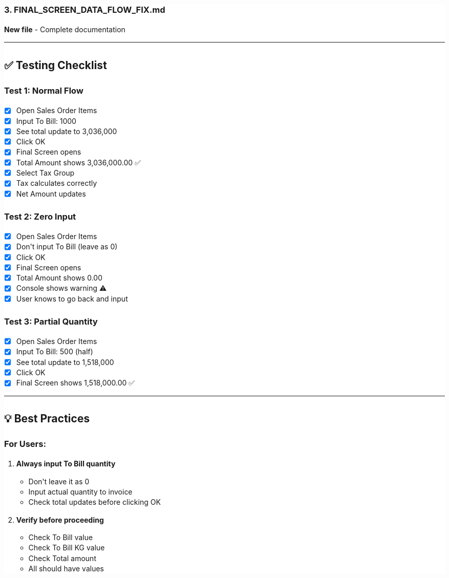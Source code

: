 ### **3. FINAL_SCREEN_DATA_FLOW_FIX.md**

**New file** - Complete documentation

---

## ✅ Testing Checklist

### **Test 1: Normal Flow**
- [x] Open Sales Order Items
- [x] Input To Bill: 1000
- [x] See total update to 3,036,000
- [x] Click OK
- [x] Final Screen opens
- [x] Total Amount shows 3,036,000.00 ✅
- [x] Select Tax Group
- [x] Tax calculates correctly
- [x] Net Amount updates

### **Test 2: Zero Input**
- [x] Open Sales Order Items
- [x] Don't input To Bill (leave as 0)
- [x] Click OK
- [x] Final Screen opens
- [x] Total Amount shows 0.00
- [x] Console shows warning ⚠️
- [x] User knows to go back and input

### **Test 3: Partial Quantity**
- [x] Open Sales Order Items
- [x] Input To Bill: 500 (half)
- [x] See total update to 1,518,000
- [x] Click OK
- [x] Final Screen shows 1,518,000.00 ✅

---

## 💡 Best Practices

### **For Users:**

1. **Always input To Bill quantity**
   - Don't leave it as 0
   - Input actual quantity to invoice
   - Check total updates before clicking OK

2. **Verify before proceeding**
   - Check To Bill value
   - Check To Bill KG value
   - Check Total amount
   - All should have values
